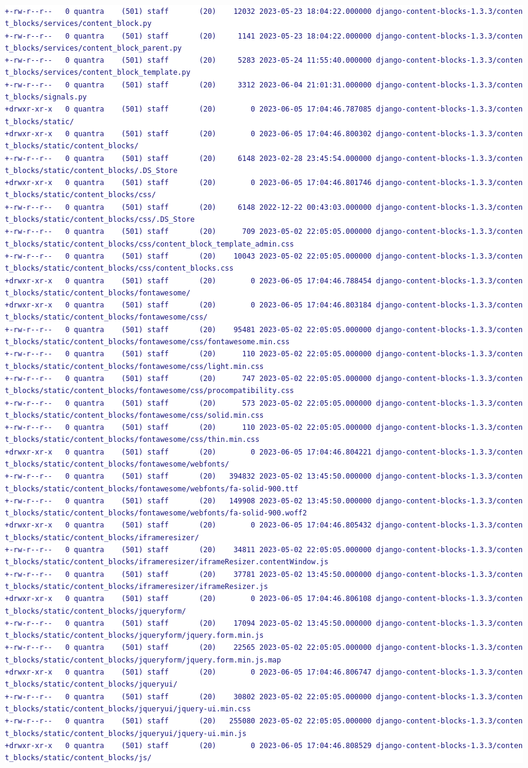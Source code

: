 ```diff
+-rw-r--r--   0 quantra    (501) staff       (20)    12032 2023-05-23 18:04:22.000000 django-content-blocks-1.3.3/content_blocks/services/content_block.py
+-rw-r--r--   0 quantra    (501) staff       (20)     1141 2023-05-23 18:04:22.000000 django-content-blocks-1.3.3/content_blocks/services/content_block_parent.py
+-rw-r--r--   0 quantra    (501) staff       (20)     5283 2023-05-24 11:55:40.000000 django-content-blocks-1.3.3/content_blocks/services/content_block_template.py
+-rw-r--r--   0 quantra    (501) staff       (20)     3312 2023-06-04 21:01:31.000000 django-content-blocks-1.3.3/content_blocks/signals.py
+drwxr-xr-x   0 quantra    (501) staff       (20)        0 2023-06-05 17:04:46.787085 django-content-blocks-1.3.3/content_blocks/static/
+drwxr-xr-x   0 quantra    (501) staff       (20)        0 2023-06-05 17:04:46.800302 django-content-blocks-1.3.3/content_blocks/static/content_blocks/
+-rw-r--r--   0 quantra    (501) staff       (20)     6148 2023-02-28 23:45:54.000000 django-content-blocks-1.3.3/content_blocks/static/content_blocks/.DS_Store
+drwxr-xr-x   0 quantra    (501) staff       (20)        0 2023-06-05 17:04:46.801746 django-content-blocks-1.3.3/content_blocks/static/content_blocks/css/
+-rw-r--r--   0 quantra    (501) staff       (20)     6148 2022-12-22 00:43:03.000000 django-content-blocks-1.3.3/content_blocks/static/content_blocks/css/.DS_Store
+-rw-r--r--   0 quantra    (501) staff       (20)      709 2023-05-02 22:05:05.000000 django-content-blocks-1.3.3/content_blocks/static/content_blocks/css/content_block_template_admin.css
+-rw-r--r--   0 quantra    (501) staff       (20)    10043 2023-05-02 22:05:05.000000 django-content-blocks-1.3.3/content_blocks/static/content_blocks/css/content_blocks.css
+drwxr-xr-x   0 quantra    (501) staff       (20)        0 2023-06-05 17:04:46.788454 django-content-blocks-1.3.3/content_blocks/static/content_blocks/fontawesome/
+drwxr-xr-x   0 quantra    (501) staff       (20)        0 2023-06-05 17:04:46.803184 django-content-blocks-1.3.3/content_blocks/static/content_blocks/fontawesome/css/
+-rw-r--r--   0 quantra    (501) staff       (20)    95481 2023-05-02 22:05:05.000000 django-content-blocks-1.3.3/content_blocks/static/content_blocks/fontawesome/css/fontawesome.min.css
+-rw-r--r--   0 quantra    (501) staff       (20)      110 2023-05-02 22:05:05.000000 django-content-blocks-1.3.3/content_blocks/static/content_blocks/fontawesome/css/light.min.css
+-rw-r--r--   0 quantra    (501) staff       (20)      747 2023-05-02 22:05:05.000000 django-content-blocks-1.3.3/content_blocks/static/content_blocks/fontawesome/css/procompatibility.css
+-rw-r--r--   0 quantra    (501) staff       (20)      573 2023-05-02 22:05:05.000000 django-content-blocks-1.3.3/content_blocks/static/content_blocks/fontawesome/css/solid.min.css
+-rw-r--r--   0 quantra    (501) staff       (20)      110 2023-05-02 22:05:05.000000 django-content-blocks-1.3.3/content_blocks/static/content_blocks/fontawesome/css/thin.min.css
+drwxr-xr-x   0 quantra    (501) staff       (20)        0 2023-06-05 17:04:46.804221 django-content-blocks-1.3.3/content_blocks/static/content_blocks/fontawesome/webfonts/
+-rw-r--r--   0 quantra    (501) staff       (20)   394832 2023-05-02 13:45:50.000000 django-content-blocks-1.3.3/content_blocks/static/content_blocks/fontawesome/webfonts/fa-solid-900.ttf
+-rw-r--r--   0 quantra    (501) staff       (20)   149908 2023-05-02 13:45:50.000000 django-content-blocks-1.3.3/content_blocks/static/content_blocks/fontawesome/webfonts/fa-solid-900.woff2
+drwxr-xr-x   0 quantra    (501) staff       (20)        0 2023-06-05 17:04:46.805432 django-content-blocks-1.3.3/content_blocks/static/content_blocks/iframeresizer/
+-rw-r--r--   0 quantra    (501) staff       (20)    34811 2023-05-02 22:05:05.000000 django-content-blocks-1.3.3/content_blocks/static/content_blocks/iframeresizer/iframeResizer.contentWindow.js
+-rw-r--r--   0 quantra    (501) staff       (20)    37781 2023-05-02 13:45:50.000000 django-content-blocks-1.3.3/content_blocks/static/content_blocks/iframeresizer/iframeResizer.js
+drwxr-xr-x   0 quantra    (501) staff       (20)        0 2023-06-05 17:04:46.806108 django-content-blocks-1.3.3/content_blocks/static/content_blocks/jqueryform/
+-rw-r--r--   0 quantra    (501) staff       (20)    17094 2023-05-02 13:45:50.000000 django-content-blocks-1.3.3/content_blocks/static/content_blocks/jqueryform/jquery.form.min.js
+-rw-r--r--   0 quantra    (501) staff       (20)    22565 2023-05-02 22:05:05.000000 django-content-blocks-1.3.3/content_blocks/static/content_blocks/jqueryform/jquery.form.min.js.map
+drwxr-xr-x   0 quantra    (501) staff       (20)        0 2023-06-05 17:04:46.806747 django-content-blocks-1.3.3/content_blocks/static/content_blocks/jqueryui/
+-rw-r--r--   0 quantra    (501) staff       (20)    30802 2023-05-02 22:05:05.000000 django-content-blocks-1.3.3/content_blocks/static/content_blocks/jqueryui/jquery-ui.min.css
+-rw-r--r--   0 quantra    (501) staff       (20)   255080 2023-05-02 22:05:05.000000 django-content-blocks-1.3.3/content_blocks/static/content_blocks/jqueryui/jquery-ui.min.js
+drwxr-xr-x   0 quantra    (501) staff       (20)        0 2023-06-05 17:04:46.808529 django-content-blocks-1.3.3/content_blocks/static/content_blocks/js/
```